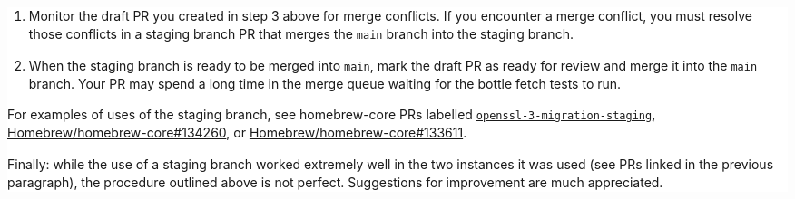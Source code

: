 1. Monitor the draft PR you created in step 3 above for merge conflicts. If you encounter a merge conflict, you must resolve those conflicts in a staging branch PR that merges the `main` branch into the staging branch.

1. When the staging branch is ready to be merged into `main`, mark the draft PR as ready for review and merge it into the `main` branch. Your PR may spend a long time in the merge queue waiting for the bottle fetch tests to run.

For examples of uses of the staging branch, see homebrew-core PRs labelled [`openssl-3-migration-staging`](https://github.com/Homebrew/homebrew-core/labels/openssl-3-migration), [Homebrew/homebrew-core#134260](https://github.com/Homebrew/homebrew-core/pull/134260), or [Homebrew/homebrew-core#133611](https://github.com/Homebrew/homebrew-core/pull/133611).

Finally: while the use of a staging branch worked extremely well in the two instances it was used (see PRs linked in the previous paragraph), the procedure outlined above is not perfect. Suggestions for improvement are much appreciated.
